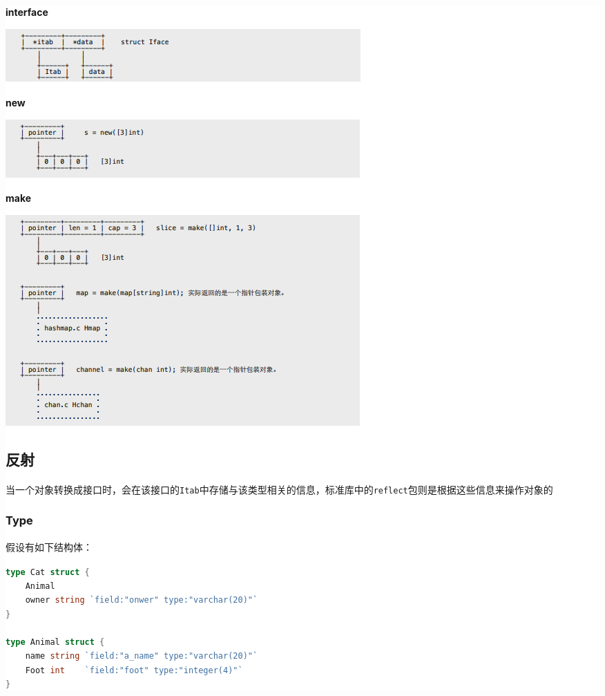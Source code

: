 **interface**

![interface](../asset/Go/Go%E5%9F%BA%E7%A1%80/interface.png)

**new**

![new](../asset/Go/Go%E5%9F%BA%E7%A1%80/new.png)

**make**

![make](../asset/Go/Go%E5%9F%BA%E7%A1%80/make.png)



## 反射

当一个对象转换成接口时，会在该接口的`Itab`中存储与该类型相关的信息，标准库中的`reflect`包则是根据这些信息来操作对象的

### Type

假设有如下结构体：

```go
type Cat struct {
	Animal
	owner string `field:"onwer" type:"varchar(20)"`
}

type Animal struct {
	name string `field:"a_name" type:"varchar(20)"`
	Foot int    `field:"foot" type:"integer(4)"`
}
```
